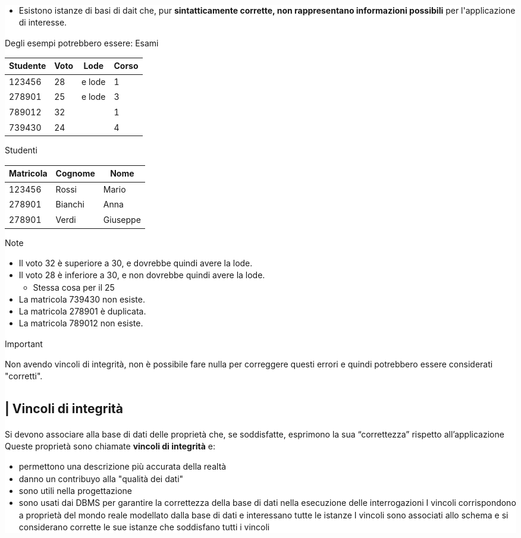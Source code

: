 - Esistono istanze di basi di dait che, pur **sintatticamente corrette, non rappresentano informazioni possibili** per l'applicazione di interesse.
  
Degli esempi potrebbero essere:
Esami

|Studente|Voto|Lode|Corso|
|--------|----|----|-----|
|123456  |28  | e lode   |1    |
| 278901 | 25  | e lode  | 3    |
| 789012 | 32 |   | 1    |
|739430 | 24 | | 4 |

Studenti

|Matricola|Cognome|Nome|
|---------|-------|----|
|123456   |Rossi  |Mario|
|278901   |Bianchi|Anna|
|278901   |Verdi  |Giuseppe|

> [!NOTE]
> - Il voto 32 è superiore a 30, e dovrebbe quindi avere la lode.
> - Il voto 28 è inferiore a 30, e non dovrebbe quindi avere la lode.
>   - Stessa cosa per il 25
> - La matricola 739430 non esiste.
> - La matricola 278901 è duplicata.
> - La matricola 789012 non esiste.

>[!IMPORTANT]
> Non avendo vincoli di integrità, non è possibile fare nulla per correggere questi errori e quindi potrebbero essere considerati "corretti".

## | Vincoli di integrità

Si devono associare alla base di dati delle proprietà
che, se soddisfatte, esprimono la sua “correttezza”
rispetto all’applicazione
Queste proprietà sono chiamate **vincoli di integrità** e:
- permettono una descrizione più accurata della realtà
- danno un contribuyo alla "qualità dei dati"
- sono utili nella progettazione
- sono usati dai DBMS per garantire la correttezza della base di dati nella esecuzione delle interrogazioni
I vincoli corrispondono a proprietà del mondo reale
modellato dalla base di dati e interessano tutte le
istanze 
I vincoli sono associati allo schema e si considerano
corrette le sue istanze che soddisfano tutti i vincoli
